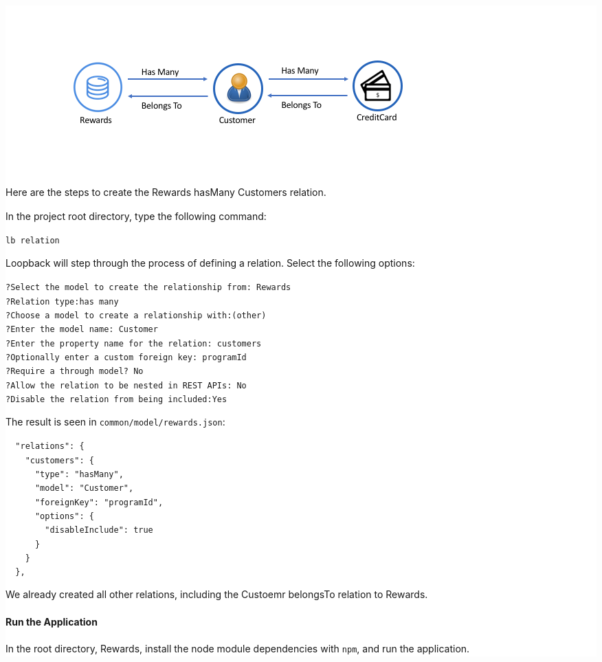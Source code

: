 ![Model Relations diagram](./media/ModelRelations.png?raw=true)

Here are the steps to create the Rewards hasMany Customers relation. 

In the project root directory, type the following command:

```
lb relation
```

Loopback will step through the process of defining a relation. Select the following options:

```
?Select the model to create the relationship from: Rewards
?Relation type:has many
?Choose a model to create a relationship with:(other)
?Enter the model name: Customer
?Enter the property name for the relation: customers
?Optionally enter a custom foreign key: programId
?Require a through model? No
?Allow the relation to be nested in REST APIs: No 
?Disable the relation from being included:Yes
```

The result is seen in `common/model/rewards.json`:

```
  "relations": {
    "customers": {
      "type": "hasMany",
      "model": "Customer",
      "foreignKey": "programId",
      "options": {
        "disableInclude": true
      }
    }
  },
```

We already created all other relations, including the Custoemr belongsTo relation to Rewards.    

#### Run the Application

In the root directory, Rewards, install the node module dependencies with `npm`, and run the application.
